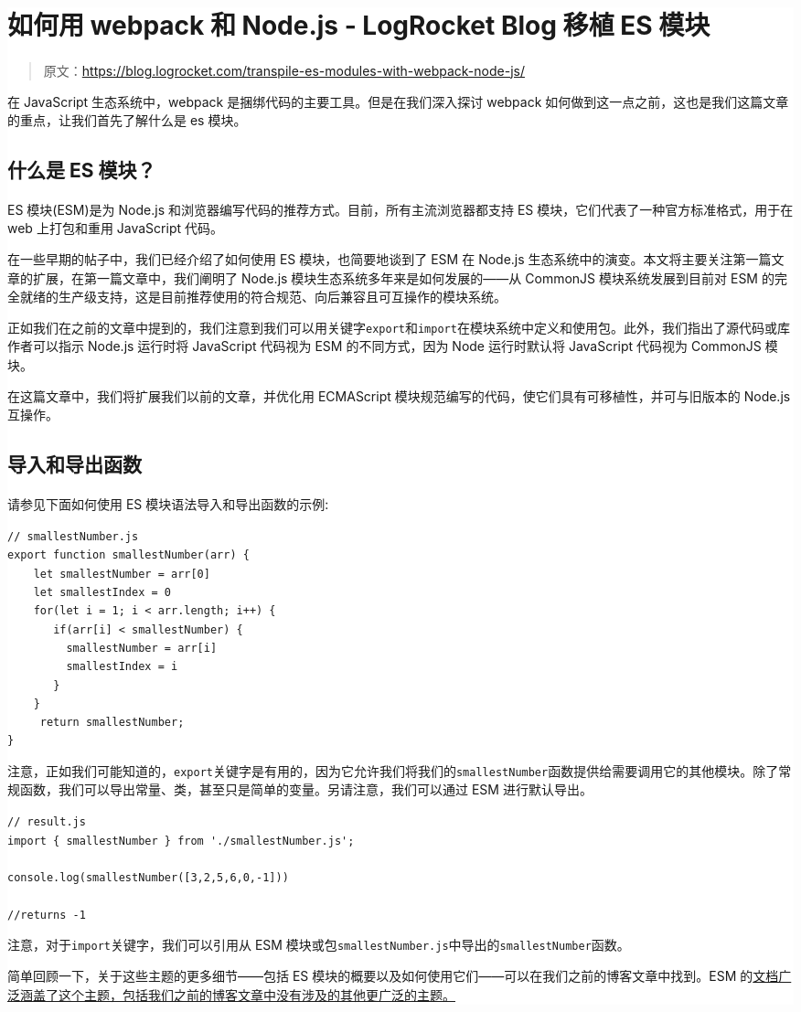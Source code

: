 # 如何用 webpack 和 Node.js - LogRocket Blog 移植 ES 模块

> 原文：<https://blog.logrocket.com/transpile-es-modules-with-webpack-node-js/>

在 JavaScript 生态系统中，webpack 是捆绑代码的主要工具。但是在我们深入探讨 webpack 如何做到这一点之前，这也是我们这篇文章的重点，让我们首先了解什么是 es 模块。

## 什么是 ES 模块？

ES 模块(ESM)是为 Node.js 和浏览器编写代码的推荐方式。目前，所有主流浏览器都支持 ES 模块，它们代表了一种官方标准格式，用于在 web 上打包和重用 JavaScript 代码。

在一些早期的帖子中，我们已经介绍了如何使用 ES 模块，也简要地谈到了 ESM 在 Node.js 生态系统中的演变。本文将主要关注第一篇文章的扩展，在第一篇文章中，我们阐明了 Node.js 模块生态系统多年来是如何发展的——从 CommonJS 模块系统发展到目前对 ESM 的完全就绪的生产级支持，这是目前推荐使用的符合规范、向后兼容且可互操作的模块系统。

正如我们在之前的文章中提到的，我们注意到我们可以用关键字`export`和`import`在模块系统中定义和使用包。此外，我们指出了源代码或库作者可以指示 Node.js 运行时将 JavaScript 代码视为 ESM 的不同方式，因为 Node 运行时默认将 JavaScript 代码视为 CommonJS 模块。

在这篇文章中，我们将扩展我们以前的文章，并优化用 ECMAScript 模块规范编写的代码，使它们具有可移植性，并可与旧版本的 Node.js 互操作。

## 导入和导出函数

请参见下面如何使用 ES 模块语法导入和导出函数的示例:

```
// smallestNumber.js
export function smallestNumber(arr) {
    let smallestNumber = arr[0]
    let smallestIndex = 0
    for(let i = 1; i < arr.length; i++) {
       if(arr[i] < smallestNumber) {
         smallestNumber = arr[i]
         smallestIndex = i 
       }
    }
     return smallestNumber;
}

```

注意，正如我们可能知道的，`export`关键字是有用的，因为它允许我们将我们的`smallestNumber`函数提供给需要调用它的其他模块。除了常规函数，我们可以导出常量、类，甚至只是简单的变量。另请注意，我们可以通过 ESM 进行默认导出。

```
// result.js
import { smallestNumber } from './smallestNumber.js';

console.log(smallestNumber([3,2,5,6,0,-1]))

//returns -1

```

注意，对于`import`关键字，我们可以引用从 ESM 模块或包`smallestNumber.js`中导出的`smallestNumber`函数。

简单回顾一下，关于这些主题的更多细节——包括 ES 模块的概要以及如何使用它们——可以在我们之前的博客文章中找到。ESM 的[文档广泛涵盖了这个主题，包括我们之前的博客文章中没有涉及的其他更广泛的主题。](https://nodejs.org/api/esm.html#modules-ecmascript-modules)
